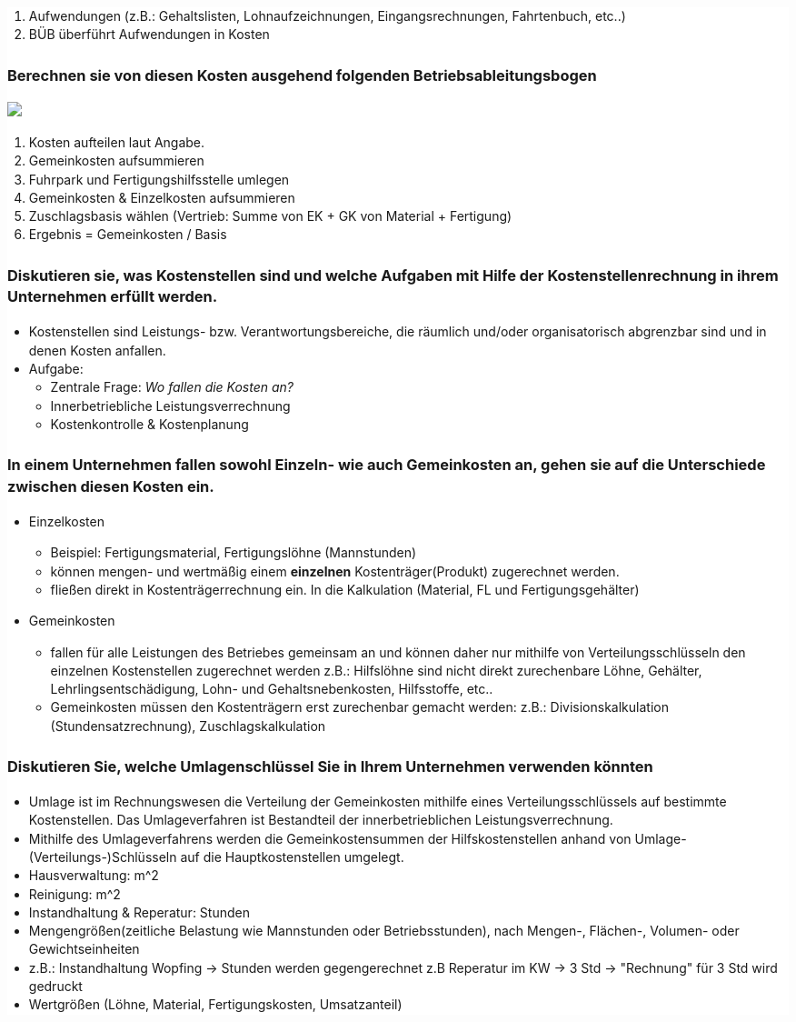 1. Aufwendungen (z.B.: Gehaltslisten, Lohnaufzeichnungen, Eingangsrechnungen, Fahrtenbuch, etc..)
2. BÜB überführt Aufwendungen in Kosten

###  Berechnen sie von diesen Kosten ausgehend folgenden Betriebsableitungsbogen

![](https://i.imgur.com/qCMLGLI.png)

1. Kosten aufteilen laut Angabe.
2. Gemeinkosten aufsummieren
3. Fuhrpark und Fertigungshilfsstelle umlegen
4. Gemeinkosten & Einzelkosten aufsummieren
5. Zuschlagsbasis wählen (Vertrieb: Summe von EK + GK von Material + Fertigung)
6. Ergebnis = Gemeinkosten / Basis


### Diskutieren sie, was Kostenstellen sind und welche Aufgaben mit Hilfe der Kostenstellenrechnung in ihrem Unternehmen erfüllt werden.

- Kostenstellen sind Leistungs- bzw. Verantwortungsbereiche, die räumlich und/oder organisatorisch abgrenzbar sind und in denen Kosten anfallen.
- Aufgabe:
    - Zentrale Frage: *Wo fallen die Kosten an?*
    - Innerbetriebliche Leistungsverrechnung
    - Kostenkontrolle & Kostenplanung

### In einem Unternehmen fallen sowohl Einzeln- wie auch Gemeinkosten an, gehen sie auf die Unterschiede zwischen diesen Kosten ein.
- Einzelkosten
    - Beispiel: Fertigungsmaterial, Fertigungslöhne (Mannstunden)
    - können mengen- und wertmäßig einem **einzelnen** Kostenträger(Produkt) zugerechnet werden.
    - fließen direkt in Kostenträgerrechnung ein. In die Kalkulation (Material, FL und Fertigungsgehälter)

- Gemeinkosten
    - fallen für alle Leistungen des Betriebes gemeinsam an und können daher nur mithilfe von Verteilungsschlüsseln den einzelnen Kostenstellen zugerechnet werden z.B.: Hilfslöhne sind nicht direkt zurechenbare Löhne, Gehälter, Lehrlingsentschädigung, Lohn- und Gehaltsnebenkosten, Hilfsstoffe, etc..
    - Gemeinkosten müssen den Kostenträgern erst zurechenbar gemacht werden: z.B.: Divisionskalkulation (Stundensatzrechnung), Zuschlagskalkulation

### Diskutieren Sie, welche Umlagenschlüssel Sie in Ihrem Unternehmen verwenden könnten

- Umlage ist im Rechnungswesen die Verteilung der Gemeinkosten mithilfe eines Verteilungsschlüssels auf bestimmte Kostenstellen. Das Umlageverfahren ist Bestandteil der innerbetrieblichen Leistungsverrechnung.
- Mithilfe des Umlageverfahrens werden die Gemeinkostensummen der Hilfskostenstellen anhand von Umlage-(Verteilungs-)Schlüsseln auf die Hauptkostenstellen umgelegt.
- Hausverwaltung: m^2
- Reinigung: m^2
- Instandhaltung & Reperatur: Stunden
- Mengengrößen(zeitliche Belastung wie Mannstunden oder Betriebsstunden), nach Mengen-, Flächen-, Volumen- oder Gewichtseinheiten
- z.B.: Instandhaltung Wopfing -> Stunden werden gegengerechnet z.B Reperatur im KW -> 3 Std -> "Rechnung" für 3 Std wird gedruckt
- Wertgrößen (Löhne, Material, Fertigungskosten, Umsatzanteil)
    